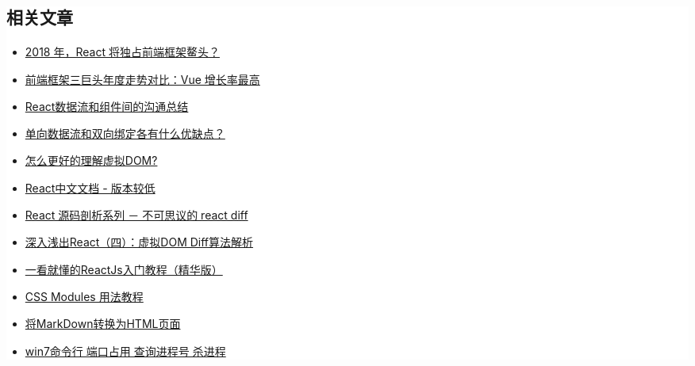 ## 相关文章

+ [2018 年，React 将独占前端框架鳌头？](https://mp.weixin.qq.com/s/gV-w_rRfdBVAqsOpBGZaVw)
+ [前端框架三巨头年度走势对比：Vue 增长率最高](https://mp.weixin.qq.com/s/0wXWqKIigaKzMSfy4vJMVw)


+ [React数据流和组件间的沟通总结](http://www.cnblogs.com/tim100/p/6050514.html)
+ [单向数据流和双向绑定各有什么优缺点？](https://segmentfault.com/q/1010000005876655/a-1020000005876751)
+ [怎么更好的理解虚拟DOM?](https://www.zhihu.com/question/29504639?sort=created)
+ [React中文文档 - 版本较低](http://www.css88.com/react/index.html)
+ [React 源码剖析系列 － 不可思议的 react diff](http://blog.csdn.net/yczz/article/details/49886061)
+ [深入浅出React（四）：虚拟DOM Diff算法解析](http://www.infoq.com/cn/articles/react-dom-diff?from=timeline&isappinstalled=0)
+ [一看就懂的ReactJs入门教程（精华版）](http://www.cocoachina.com/webapp/20150721/12692.html)
+ [CSS Modules 用法教程](http://www.ruanyifeng.com/blog/2016/06/css_modules.html)
+ [将MarkDown转换为HTML页面](http://blog.csdn.net/itzhongzi/article/details/66045880)
+ [win7命令行 端口占用 查询进程号 杀进程](https://jingyan.baidu.com/article/0320e2c1c9cf0e1b87507b26.html)